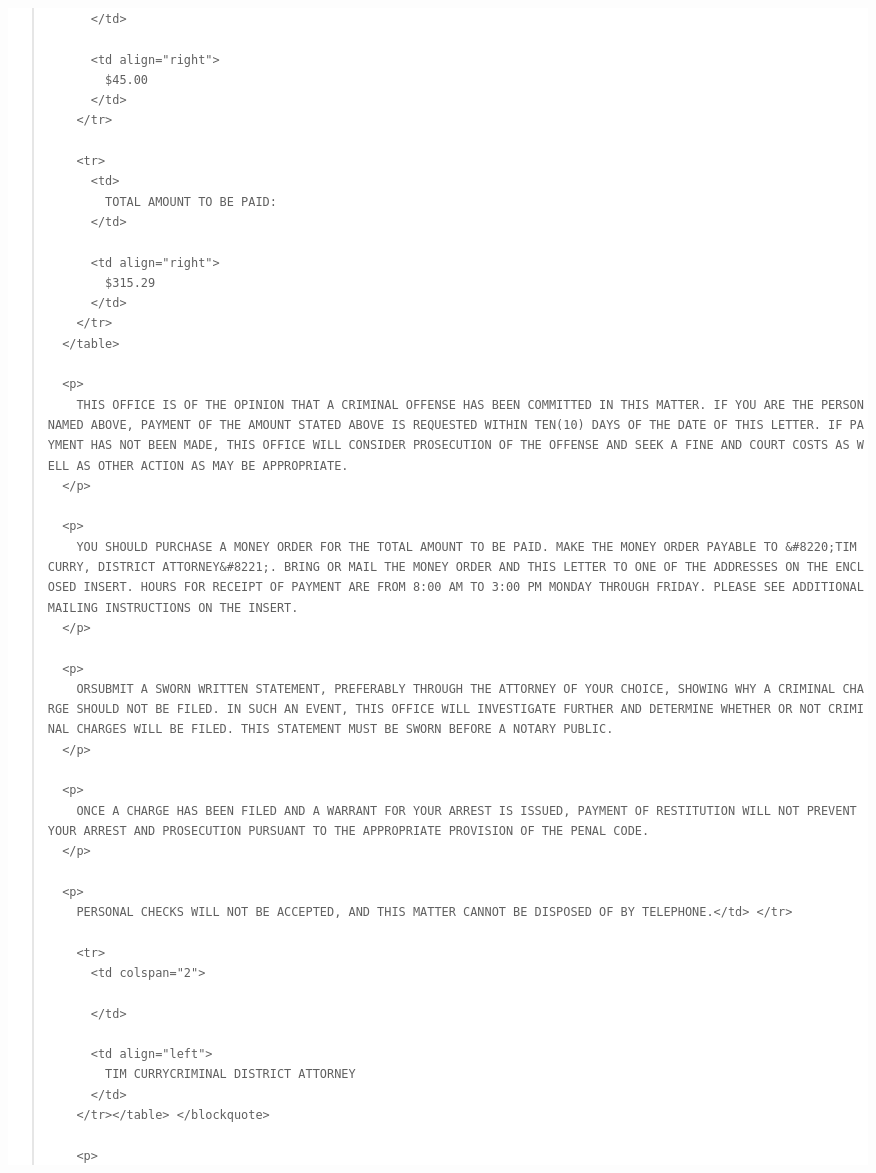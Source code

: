 >           </td>
>           
>           <td align="right">
>             $45.00
>           </td>
>         </tr>
>         
>         <tr>
>           <td>
>             TOTAL AMOUNT TO BE PAID:
>           </td>
>           
>           <td align="right">
>             $315.29
>           </td>
>         </tr>
>       </table>
>       
>       <p>
>         THIS OFFICE IS OF THE OPINION THAT A CRIMINAL OFFENSE HAS BEEN COMMITTED IN THIS MATTER. IF YOU ARE THE PERSON NAMED ABOVE, PAYMENT OF THE AMOUNT STATED ABOVE IS REQUESTED WITHIN TEN(10) DAYS OF THE DATE OF THIS LETTER. IF PAYMENT HAS NOT BEEN MADE, THIS OFFICE WILL CONSIDER PROSECUTION OF THE OFFENSE AND SEEK A FINE AND COURT COSTS AS WELL AS OTHER ACTION AS MAY BE APPROPRIATE.
>       </p>
>       
>       <p>
>         YOU SHOULD PURCHASE A MONEY ORDER FOR THE TOTAL AMOUNT TO BE PAID. MAKE THE MONEY ORDER PAYABLE TO &#8220;TIM CURRY, DISTRICT ATTORNEY&#8221;. BRING OR MAIL THE MONEY ORDER AND THIS LETTER TO ONE OF THE ADDRESSES ON THE ENCLOSED INSERT. HOURS FOR RECEIPT OF PAYMENT ARE FROM 8:00 AM TO 3:00 PM MONDAY THROUGH FRIDAY. PLEASE SEE ADDITIONAL MAILING INSTRUCTIONS ON THE INSERT.
>       </p>
>       
>       <p>
>         ORSUBMIT A SWORN WRITTEN STATEMENT, PREFERABLY THROUGH THE ATTORNEY OF YOUR CHOICE, SHOWING WHY A CRIMINAL CHARGE SHOULD NOT BE FILED. IN SUCH AN EVENT, THIS OFFICE WILL INVESTIGATE FURTHER AND DETERMINE WHETHER OR NOT CRIMINAL CHARGES WILL BE FILED. THIS STATEMENT MUST BE SWORN BEFORE A NOTARY PUBLIC.
>       </p>
>       
>       <p>
>         ONCE A CHARGE HAS BEEN FILED AND A WARRANT FOR YOUR ARREST IS ISSUED, PAYMENT OF RESTITUTION WILL NOT PREVENT YOUR ARREST AND PROSECUTION PURSUANT TO THE APPROPRIATE PROVISION OF THE PENAL CODE.
>       </p>
>       
>       <p>
>         PERSONAL CHECKS WILL NOT BE ACCEPTED, AND THIS MATTER CANNOT BE DISPOSED OF BY TELEPHONE.</td> </tr> 
>         
>         <tr>
>           <td colspan="2">
>
>           </td>
>           
>           <td align="left">
>             TIM CURRYCRIMINAL DISTRICT ATTORNEY
>           </td>
>         </tr></table> </blockquote> 
>         
>         <p>
